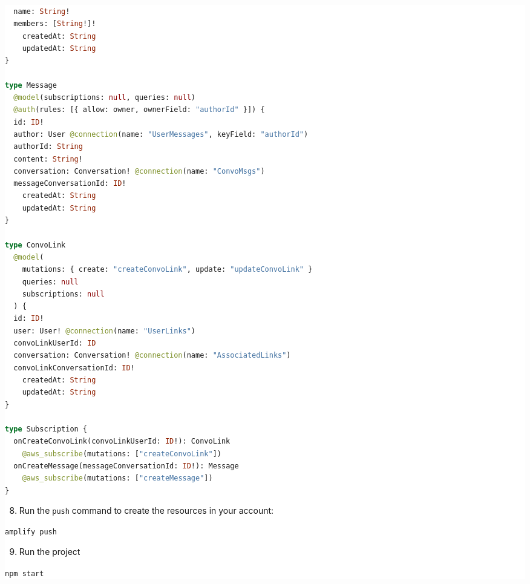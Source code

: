 ```graphql
  name: String!
  members: [String!]!
	createdAt: String
	updatedAt: String
}

type Message
  @model(subscriptions: null, queries: null)
  @auth(rules: [{ allow: owner, ownerField: "authorId" }]) {
  id: ID!
  author: User @connection(name: "UserMessages", keyField: "authorId")
  authorId: String
  content: String!
  conversation: Conversation! @connection(name: "ConvoMsgs")
  messageConversationId: ID!
	createdAt: String
	updatedAt: String
}

type ConvoLink
  @model(
    mutations: { create: "createConvoLink", update: "updateConvoLink" }
    queries: null
    subscriptions: null
  ) {
  id: ID!
  user: User! @connection(name: "UserLinks")
  convoLinkUserId: ID
  conversation: Conversation! @connection(name: "AssociatedLinks")
  convoLinkConversationId: ID!
	createdAt: String
	updatedAt: String
}

type Subscription {
  onCreateConvoLink(convoLinkUserId: ID!): ConvoLink
    @aws_subscribe(mutations: ["createConvoLink"])
  onCreateMessage(messageConversationId: ID!): Message
    @aws_subscribe(mutations: ["createMessage"])
}
```

8. Run the `push` command to create the resources in your account:

```sh
amplify push
```

9. Run the project

```sh
npm start
```
